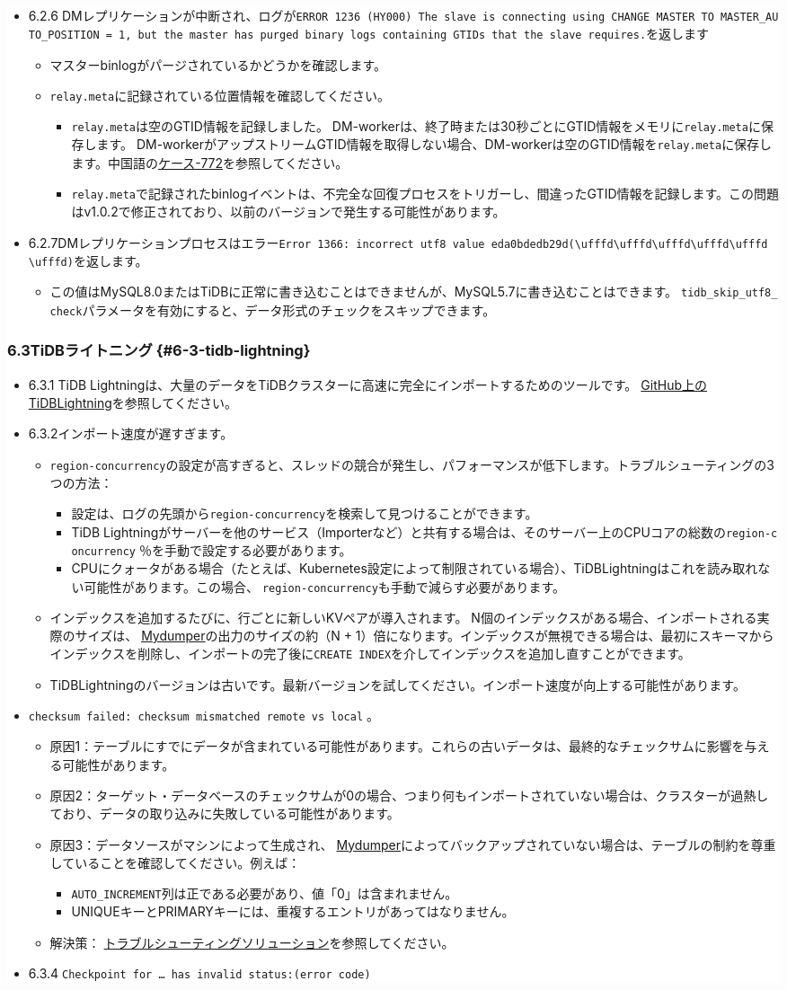-   6.2.6 DMレプリケーションが中断され、ログが`ERROR 1236 (HY000) The slave is connecting using CHANGE MASTER TO MASTER_AUTO_POSITION = 1, but the master has purged binary logs containing GTIDs that the slave requires.`を返します

    -   マスターbinlogがパージされているかどうかを確認します。
    -   `relay.meta`に記録されている位置情報を確認してください。

        -   `relay.meta`は空のGTID情報を記録しました。 DM-workerは、終了時または30秒ごとにGTID情報をメモリに`relay.meta`に保存します。 DM-workerがアップストリームGTID情報を取得しない場合、DM-workerは空のGTID情報を`relay.meta`に保存します。中国語の[ケース-772](https://github.com/pingcap/tidb-map/blob/master/maps/diagnose-case-study/case772.md)を参照してください。

        -   `relay.meta`で記録されたbinlogイベントは、不完全な回復プロセスをトリガーし、間違ったGTID情報を記録します。この問題はv1.0.2で修正されており、以前のバージョンで発生する可能性があります。 <!--See [case-764](https://github.com/pingcap/tidb-map/blob/master/maps/diagnose-case-study/case764.md).-->

-   6.2.7DMレプリケーションプロセスはエラー`Error 1366: incorrect utf8 value eda0bdedb29d(\ufffd\ufffd\ufffd\ufffd\ufffd\ufffd)`を返します。

    -   この値はMySQL8.0またはTiDBに正常に書き込むことはできませんが、MySQL5.7に書き込むことはできます。 `tidb_skip_utf8_check`パラメータを有効にすると、データ形式のチェックをスキップできます。

### 6.3TiDBライトニング {#6-3-tidb-lightning}

-   6.3.1 TiDB Lightningは、大量のデータをTiDBクラスターに高速に完全にインポートするためのツールです。 [GitHub上のTiDBLightning](https://github.com/pingcap/tidb-lightning)を参照してください。

-   6.3.2インポート速度が遅すぎます。

    -   `region-concurrency`の設定が高すぎると、スレッドの競合が発生し、パフォーマンスが低下します。トラブルシューティングの3つの方法：

        -   設定は、ログの先頭から`region-concurrency`を検索して見つけることができます。
        -   TiDB Lightningがサーバーを他のサービス（Importerなど）と共有する場合は、そのサーバー上のCPUコアの総数の`region-concurrency` ％を手動で設定する必要があります。
        -   CPUにクォータがある場合（たとえば、Kubernetes設定によって制限されている場合）、TiDBLightningはこれを読み取れない可能性があります。この場合、 `region-concurrency`も手動で減らす必要があります。

    -   インデックスを追加するたびに、行ごとに新しいKVペアが導入されます。 N個のインデックスがある場合、インポートされる実際のサイズは、 [Mydumper](https://docs.pingcap.com/tidb/v4.0/mydumper-overview)の出力のサイズの約（N + 1）倍になります。インデックスが無視できる場合は、最初にスキーマからインデックスを削除し、インポートの完了後に`CREATE INDEX`を介してインデックスを追加し直すことができます。

    -   TiDBLightningのバージョンは古いです。最新バージョンを試してください。インポート速度が向上する可能性があります。

-   `checksum failed: checksum mismatched remote vs local` 。

    -   原因1：テーブルにすでにデータが含まれている可能性があります。これらの古いデータは、最終的なチェックサムに影響を与える可能性があります。

    -   原因2：ターゲット・データベースのチェックサムが0の場合、つまり何もインポートされていない場合は、クラスターが過熱しており、データの取り込みに失敗している可能性があります。

    -   原因3：データソースがマシンによって生成され、 [Mydumper](https://docs.pingcap.com/tidb/v4.0/mydumper-overview)によってバックアップされていない場合は、テーブルの制約を尊重していることを確認してください。例えば：

        -   `AUTO_INCREMENT`列は正である必要があり、値「0」は含まれません。
        -   UNIQUEキーとPRIMARYキーには、重複するエントリがあってはなりません。

    -   解決策： [トラブルシューティングソリューション](/tidb-lightning/tidb-lightning-faq.md#checksum-failed-checksum-mismatched-remote-vs-local)を参照してください。

-   6.3.4 `Checkpoint for … has invalid status:(error code)`
